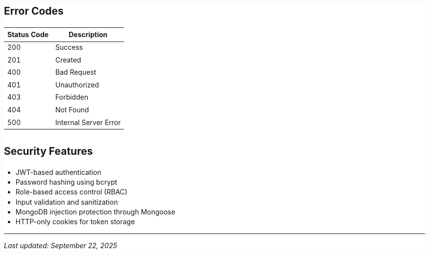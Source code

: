 ## Error Codes

| Status Code | Description |
|------------|-------------|
| 200 | Success |
| 201 | Created |
| 400 | Bad Request |
| 401 | Unauthorized |
| 403 | Forbidden |
| 404 | Not Found |
| 500 | Internal Server Error |

## Security Features

- JWT-based authentication
- Password hashing using bcrypt
- Role-based access control (RBAC)
- Input validation and sanitization
- MongoDB injection protection through Mongoose
- HTTP-only cookies for token storage

---

*Last updated: September 22, 2025*